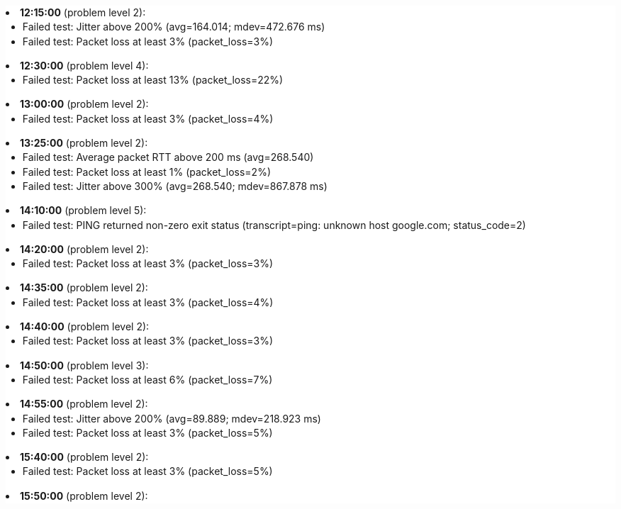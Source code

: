  </ul>
</li>
<li><strong>12:15:00</strong> (problem level 2):
 <ul>
  <li>Failed test: Jitter above 200% (avg=164.014; mdev=472.676 ms)</li>
  <li>Failed test: Packet loss at least 3% (packet_loss=3%)</li>
 </ul>
</li>
<li><strong>12:30:00</strong> (problem level 4):
 <ul>
  <li>Failed test: Packet loss at least 13% (packet_loss=22%)</li>
 </ul>
</li>
<li><strong>13:00:00</strong> (problem level 2):
 <ul>
  <li>Failed test: Packet loss at least 3% (packet_loss=4%)</li>
 </ul>
</li>
<li><strong>13:25:00</strong> (problem level 2):
 <ul>
  <li>Failed test: Average packet RTT above 200 ms (avg=268.540)</li>
  <li>Failed test: Packet loss at least 1% (packet_loss=2%)</li>
  <li>Failed test: Jitter above 300% (avg=268.540; mdev=867.878 ms)</li>
 </ul>
</li>
<li><strong>14:10:00</strong> (problem level 5):
 <ul>
  <li>Failed test: PING returned non-zero exit status (transcript=ping: unknown host google.com; status_code=2)</li>
 </ul>
</li>
<li><strong>14:20:00</strong> (problem level 2):
 <ul>
  <li>Failed test: Packet loss at least 3% (packet_loss=3%)</li>
 </ul>
</li>
<li><strong>14:35:00</strong> (problem level 2):
 <ul>
  <li>Failed test: Packet loss at least 3% (packet_loss=4%)</li>
 </ul>
</li>
<li><strong>14:40:00</strong> (problem level 2):
 <ul>
  <li>Failed test: Packet loss at least 3% (packet_loss=3%)</li>
 </ul>
</li>
<li><strong>14:50:00</strong> (problem level 3):
 <ul>
  <li>Failed test: Packet loss at least 6% (packet_loss=7%)</li>
 </ul>
</li>
<li><strong>14:55:00</strong> (problem level 2):
 <ul>
  <li>Failed test: Jitter above 200% (avg=89.889; mdev=218.923 ms)</li>
  <li>Failed test: Packet loss at least 3% (packet_loss=5%)</li>
 </ul>
</li>
<li><strong>15:40:00</strong> (problem level 2):
 <ul>
  <li>Failed test: Packet loss at least 3% (packet_loss=5%)</li>
 </ul>
</li>
<li><strong>15:50:00</strong> (problem level 2):
 <ul>